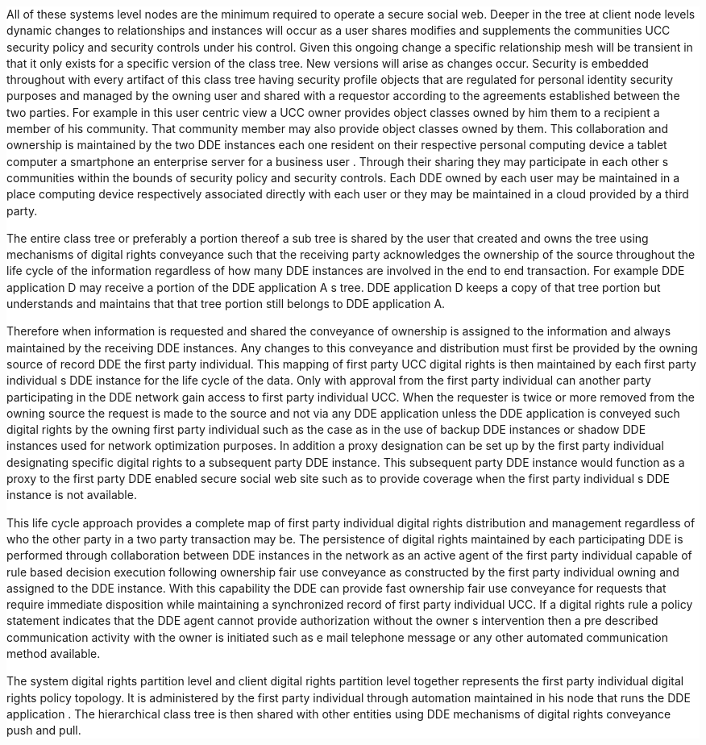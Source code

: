 All of these systems level nodes are the minimum required to operate a secure social web. Deeper in the tree at client node levels dynamic changes to relationships and instances will occur as a user shares modifies and supplements the communities UCC security policy and security controls under his control. Given this ongoing change a specific relationship mesh will be transient in that it only exists for a specific version of the class tree. New versions will arise as changes occur. Security is embedded throughout with every artifact of this class tree having security profile objects that are regulated for personal identity security purposes and managed by the owning user and shared with a requestor according to the agreements established between the two parties. For example in this user centric view a UCC owner provides object classes owned by him them to a recipient a member of his community. That community member may also provide object classes owned by them. This collaboration and ownership is maintained by the two DDE instances each one resident on their respective personal computing device a tablet computer a smartphone an enterprise server for a business user . Through their sharing they may participate in each other s communities within the bounds of security policy and security controls. Each DDE owned by each user may be maintained in a place computing device respectively associated directly with each user or they may be maintained in a cloud provided by a third party.

The entire class tree or preferably a portion thereof a sub tree is shared by the user that created and owns the tree using mechanisms of digital rights conveyance such that the receiving party acknowledges the ownership of the source throughout the life cycle of the information regardless of how many DDE instances are involved in the end to end transaction. For example DDE application D may receive a portion of the DDE application A s tree. DDE application D keeps a copy of that tree portion but understands and maintains that that tree portion still belongs to DDE application A.

Therefore when information is requested and shared the conveyance of ownership is assigned to the information and always maintained by the receiving DDE instances. Any changes to this conveyance and distribution must first be provided by the owning source of record DDE the first party individual. This mapping of first party UCC digital rights is then maintained by each first party individual s DDE instance for the life cycle of the data. Only with approval from the first party individual can another party participating in the DDE network gain access to first party individual UCC. When the requester is twice or more removed from the owning source the request is made to the source and not via any DDE application unless the DDE application is conveyed such digital rights by the owning first party individual such as the case as in the use of backup DDE instances or shadow DDE instances used for network optimization purposes. In addition a proxy designation can be set up by the first party individual designating specific digital rights to a subsequent party DDE instance. This subsequent party DDE instance would function as a proxy to the first party DDE enabled secure social web site such as to provide coverage when the first party individual s DDE instance is not available.

This life cycle approach provides a complete map of first party individual digital rights distribution and management regardless of who the other party in a two party transaction may be. The persistence of digital rights maintained by each participating DDE is performed through collaboration between DDE instances in the network as an active agent of the first party individual capable of rule based decision execution following ownership fair use conveyance as constructed by the first party individual owning and assigned to the DDE instance. With this capability the DDE can provide fast ownership fair use conveyance for requests that require immediate disposition while maintaining a synchronized record of first party individual UCC. If a digital rights rule a policy statement indicates that the DDE agent cannot provide authorization without the owner s intervention then a pre described communication activity with the owner is initiated such as e mail telephone message or any other automated communication method available.

The system digital rights partition level and client digital rights partition level together represents the first party individual digital rights policy topology. It is administered by the first party individual through automation maintained in his node that runs the DDE application . The hierarchical class tree is then shared with other entities using DDE mechanisms of digital rights conveyance push and pull.
